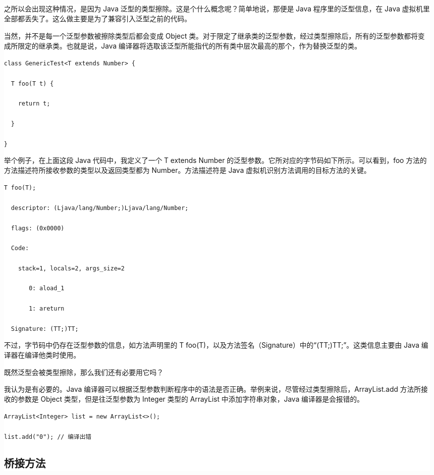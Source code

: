 之所以会出现这种情况，是因为 Java 泛型的类型擦除。这是个什么概念呢？简单地说，那便是 Java 程序里的泛型信息，在 Java 虚拟机里全部都丢失了。这么做主要是为了兼容引入泛型之前的代码。

当然，并不是每一个泛型参数被擦除类型后都会变成 Object 类。对于限定了继承类的泛型参数，经过类型擦除后，所有的泛型参数都将变成所限定的继承类。也就是说，Java 编译器将选取该泛型所能指代的所有类中层次最高的那个，作为替换泛型的类。

```
class GenericTest<T extends Number> {

  T foo(T t) {

    return t;

  }

}

```

举个例子，在上面这段 Java 代码中，我定义了一个 T extends Number 的泛型参数。它所对应的字节码如下所示。可以看到，foo 方法的方法描述符所接收参数的类型以及返回类型都为 Number。方法描述符是 Java 虚拟机识别方法调用的目标方法的关键。

```
T foo(T);

  descriptor: (Ljava/lang/Number;)Ljava/lang/Number;

  flags: (0x0000)

  Code:

    stack=1, locals=2, args_size=2

       0: aload_1

       1: areturn

  Signature: (TT;)TT;

```

不过，字节码中仍存在泛型参数的信息，如方法声明里的 T foo(T)，以及方法签名（Signature）中的“(TT;)TT;”。这类信息主要由 Java 编译器在编译他类时使用。

既然泛型会被类型擦除，那么我们还有必要用它吗？

我认为是有必要的。Java 编译器可以根据泛型参数判断程序中的语法是否正确。举例来说，尽管经过类型擦除后，ArrayList.add 方法所接收的参数是 Object 类型，但是往泛型参数为 Integer 类型的 ArrayList 中添加字符串对象，Java 编译器是会报错的。

```
ArrayList<Integer> list = new ArrayList<>();

list.add("0"); // 编译出错

```

桥接方法
----
